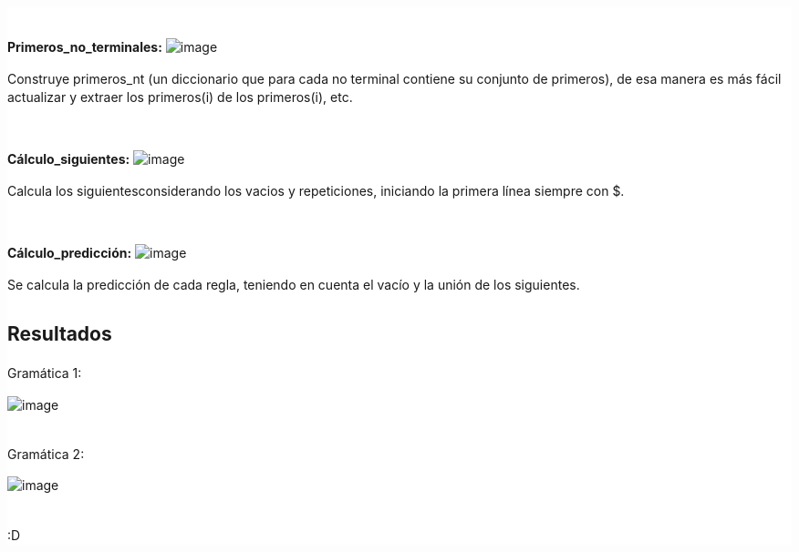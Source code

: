<br>

**Primeros_no_terminales:**
<img width="905" height="874" alt="image" src="https://github.com/user-attachments/assets/778f08c9-f0e4-44d9-b8b2-4636a85a5a01" />

Construye primeros_nt (un diccionario que para cada no terminal contiene su conjunto de primeros), de esa manera es más fácil actualizar y extraer los primeros(i) de los primeros(i), etc.

<br>

**Cálculo_siguientes:**
<img width="782" height="800" alt="image" src="https://github.com/user-attachments/assets/9895869e-b267-427c-928d-313631364811" />

Calcula los siguientesconsiderando los vacios y repeticiones, iniciando la primera línea siempre con $.

<br>

**Cálculo_predicción:**
<img width="900" height="450" alt="image" src="https://github.com/user-attachments/assets/abd0a373-6d31-4970-b866-b70c33c390ce" />

Se calcula la predicción de cada regla, teniendo en cuenta el vacío y la unión de los siguientes.


## Resultados

Gramática 1:

<img width="511" height="792" alt="image" src="https://github.com/user-attachments/assets/3481b06a-6846-4ed0-a894-5ffe7bd23163" />

<br>
<br>

Gramática 2:

<img width="501" height="750" alt="image" src="https://github.com/user-attachments/assets/29234f3e-f70b-44fd-9d9c-14cbc354ac1b" />

<br>
<br>

:D
